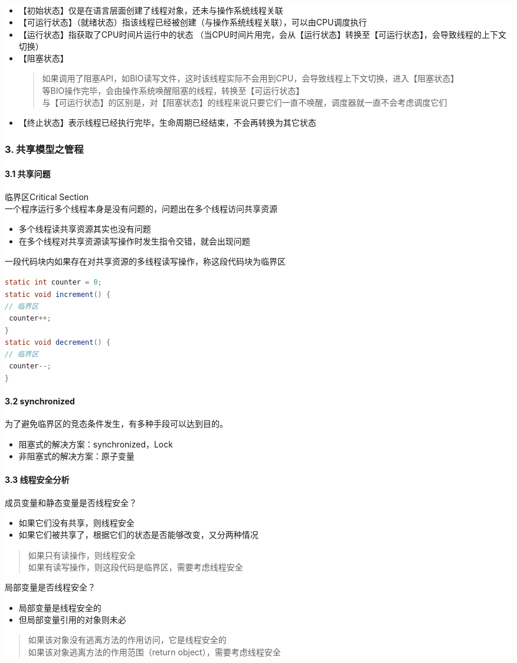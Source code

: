- 【初始状态】仅是在语言层面创建了线程对象，还未与操作系统线程关联
- 【可运行状态】（就绪状态）指该线程已经被创建（与操作系统线程关联），可以由CPU调度执行
- 【运行状态】指获取了CPU时间片运行中的状态 （当CPU时间片用完，会从【运行状态】转换至【可运行状态】，会导致线程的上下文切换）
- 【阻塞状态】
  > 如果调用了阻塞API，如BIO读写文件，这时该线程实际不会用到CPU，会导致线程上下文切换，进入【阻塞状态】  
  > 等BIO操作完毕，会由操作系统唤醒阻塞的线程，转换至【可运行状态】  
  > 与【可运行状态】的区别是，对【阻塞状态】的线程来说只要它们一直不唤醒，调度器就一直不会考虑调度它们
- 【终止状态】表示线程已经执行完毕，生命周期已经结束，不会再转换为其它状态

### 3. 共享模型之管程

#### 3.1 共享问题

临界区Critical Section  
一个程序运行多个线程本身是没有问题的，问题出在多个线程访问共享资源

- 多个线程读共享资源其实也没有问题
- 在多个线程对共享资源读写操作时发生指令交错，就会出现问题

一段代码块内如果存在对共享资源的多线程读写操作，称这段代码块为临界区

~~~java
static int counter = 0;
static void increment() {
// 临界区
 counter++; 
}
static void decrement() {
// 临界区
 counter--;
}
~~~

#### 3.2 synchronized

为了避免临界区的竞态条件发生，有多种手段可以达到目的。

- 阻塞式的解决方案：synchronized，Lock
- 非阻塞式的解决方案：原子变量

#### 3.3 线程安全分析

成员变量和静态变量是否线程安全？

- 如果它们没有共享，则线程安全
- 如果它们被共享了，根据它们的状态是否能够改变，又分两种情况

> 如果只有读操作，则线程安全  
> 如果有读写操作，则这段代码是临界区，需要考虑线程安全

局部变量是否线程安全？

- 局部变量是线程安全的
- 但局部变量引用的对象则未必

> 如果该对象没有逃离方法的作用访问，它是线程安全的  
> 如果该对象逃离方法的作用范围（return object），需要考虑线程安全
